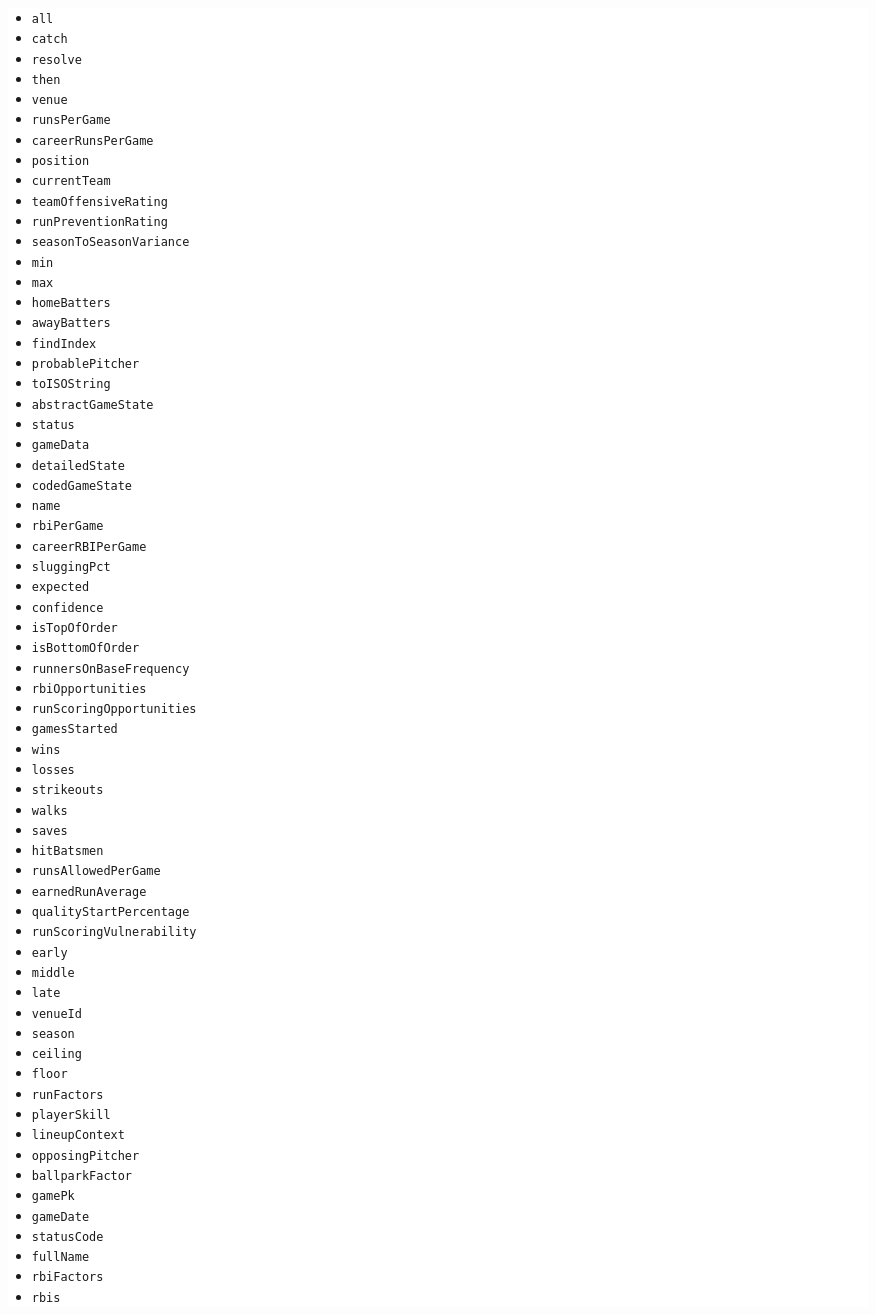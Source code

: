 - `all`
- `catch`
- `resolve`
- `then`
- `venue`
- `runsPerGame`
- `careerRunsPerGame`
- `position`
- `currentTeam`
- `teamOffensiveRating`
- `runPreventionRating`
- `seasonToSeasonVariance`
- `min`
- `max`
- `homeBatters`
- `awayBatters`
- `findIndex`
- `probablePitcher`
- `toISOString`
- `abstractGameState`
- `status`
- `gameData`
- `detailedState`
- `codedGameState`
- `name`
- `rbiPerGame`
- `careerRBIPerGame`
- `sluggingPct`
- `expected`
- `confidence`
- `isTopOfOrder`
- `isBottomOfOrder`
- `runnersOnBaseFrequency`
- `rbiOpportunities`
- `runScoringOpportunities`
- `gamesStarted`
- `wins`
- `losses`
- `strikeouts`
- `walks`
- `saves`
- `hitBatsmen`
- `runsAllowedPerGame`
- `earnedRunAverage`
- `qualityStartPercentage`
- `runScoringVulnerability`
- `early`
- `middle`
- `late`
- `venueId`
- `season`
- `ceiling`
- `floor`
- `runFactors`
- `playerSkill`
- `lineupContext`
- `opposingPitcher`
- `ballparkFactor`
- `gamePk`
- `gameDate`
- `statusCode`
- `fullName`
- `rbiFactors`
- `rbis`